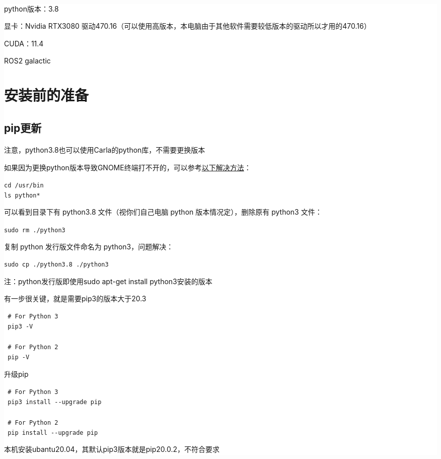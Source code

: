 python版本：3.8

显卡：Nvidia RTX3080 驱动470.16（可以使用高版本，本电脑由于其他软件需要较低版本的驱动所以才用的470.16）

CUDA：11.4

ROS2 galactic

# 安装前的准备

## pip更新

注意，python3.8也可以使用Carla的python库，不需要更换版本

如果因为更换python版本导致GNOME终端打不开的，可以参考[以下解决方法](https://blog.csdn.net/weixin_46584887/article/details/120702843)：

```
cd /usr/bin
ls python*
```

可以看到目录下有 python3.8 文件（视你们自己电脑 python 版本情况定），删除原有 python3 文件：

```
sudo rm ./python3
```

复制 python 发行版文件命名为 python3，问题解决：

```
sudo cp ./python3.8 ./python3
```

注：python发行版即使用sudo apt-get install python3安装的版本



有一步很关键，就是需要pip3的版本大于20.3

```
 # For Python 3
 pip3 -V

 # For Python 2
 pip -V
```

升级pip

```
 # For Python 3
 pip3 install --upgrade pip

 # For Python 2
 pip install --upgrade pip
```

本机安装ubantu20.04，其默认pip3版本就是pip20.0.2，不符合要求
